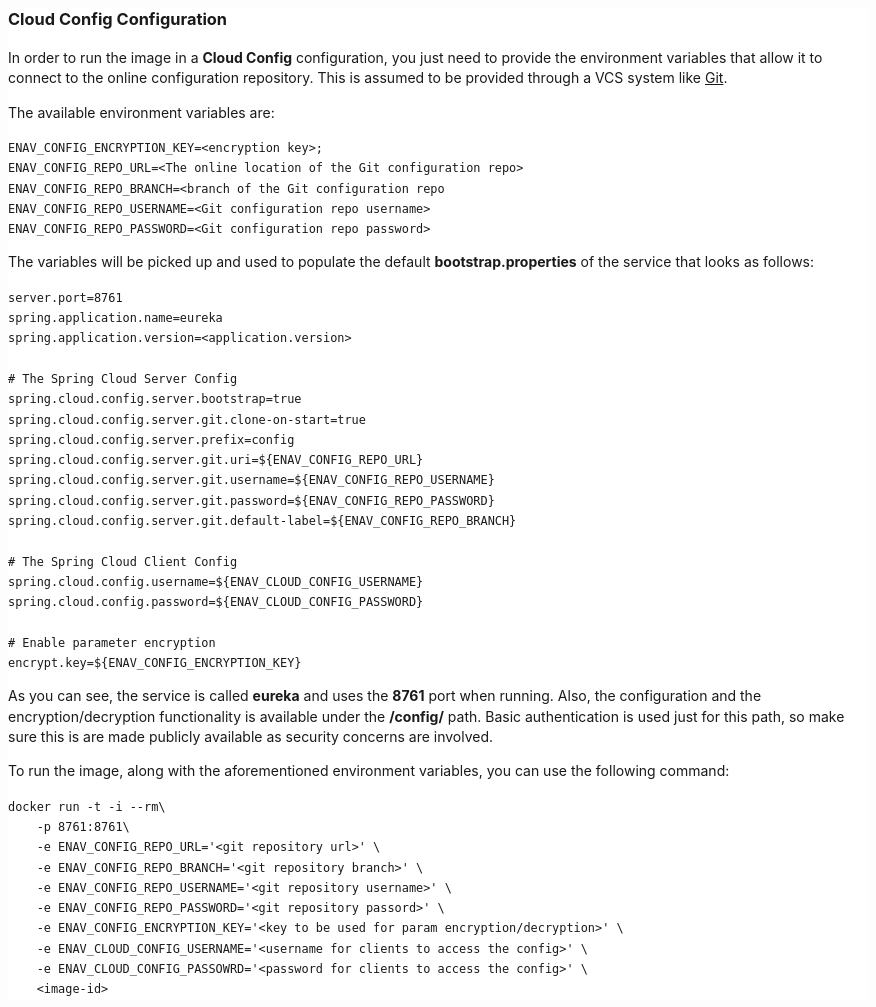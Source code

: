 ### Cloud Config Configuration

In order to run the image in a **Cloud Config** configuration, you just need
to provide the environment variables that allow it to connect to the online
configuration repository. This is assumed to be provided through a VCS system
like [Git](https://git-scm.com/downloads).

The available environment variables are:

    ENAV_CONFIG_ENCRYPTION_KEY=<encryption key>;
    ENAV_CONFIG_REPO_URL=<The online location of the Git configuration repo>
    ENAV_CONFIG_REPO_BRANCH=<branch of the Git configuration repo
    ENAV_CONFIG_REPO_USERNAME=<Git configuration repo username>
    ENAV_CONFIG_REPO_PASSWORD=<Git configuration repo password>

The variables will be picked up and used to populate the default
**bootstrap.properties** of the service that looks as follows:

    server.port=8761
    spring.application.name=eureka
    spring.application.version=<application.version>
    
    # The Spring Cloud Server Config
    spring.cloud.config.server.bootstrap=true
    spring.cloud.config.server.git.clone-on-start=true
    spring.cloud.config.server.prefix=config
    spring.cloud.config.server.git.uri=${ENAV_CONFIG_REPO_URL}
    spring.cloud.config.server.git.username=${ENAV_CONFIG_REPO_USERNAME}
    spring.cloud.config.server.git.password=${ENAV_CONFIG_REPO_PASSWORD}
    spring.cloud.config.server.git.default-label=${ENAV_CONFIG_REPO_BRANCH}

    # The Spring Cloud Client Config
    spring.cloud.config.username=${ENAV_CLOUD_CONFIG_USERNAME}
    spring.cloud.config.password=${ENAV_CLOUD_CONFIG_PASSWORD}

    # Enable parameter encryption
    encrypt.key=${ENAV_CONFIG_ENCRYPTION_KEY}

As you can see, the service is called **eureka** and uses the **8761** port when
running. Also, the configuration and the encryption/decryption functionality is
available under the **/config/**  path. Basic authentication is used just for
this path, so make sure this is are made publicly available as security concerns
are involved.

To run the image, along with the aforementioned environment variables, you can
use the following command:

    docker run -t -i --rm\
        -p 8761:8761\
        -e ENAV_CONFIG_REPO_URL='<git repository url>' \
        -e ENAV_CONFIG_REPO_BRANCH='<git repository branch>' \
        -e ENAV_CONFIG_REPO_USERNAME='<git repository username>' \
        -e ENAV_CONFIG_REPO_PASSWORD='<git repository passord>' \
        -e ENAV_CONFIG_ENCRYPTION_KEY='<key to be used for param encryption/decryption>' \
        -e ENAV_CLOUD_CONFIG_USERNAME='<username for clients to access the config>' \
        -e ENAV_CLOUD_CONFIG_PASSOWRD='<password for clients to access the config>' \
        <image-id>
